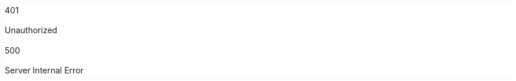 </tr>
<tr id="row15398085"><td class="cellrowborder" valign="top" width="20%" headers="mcps1.2.3.1.1 "><p id="p39285387"><a name="p39285387"></a><a name="p39285387"></a>401</p>
</td>
<td class="cellrowborder" valign="top" width="80%" headers="mcps1.2.3.1.2 "><p id="p9203142078"><a name="p9203142078"></a><a name="p9203142078"></a>Unauthorized</p>
</td>
</tr>
<tr id="row50671481"><td class="cellrowborder" valign="top" width="20%" headers="mcps1.2.3.1.1 "><p id="p10749328"><a name="p10749328"></a><a name="p10749328"></a>500</p>
</td>
<td class="cellrowborder" valign="top" width="80%" headers="mcps1.2.3.1.2 "><p id="p65389202"><a name="p65389202"></a><a name="p65389202"></a>Server Internal Error</p>
</td>
</tr>
</tbody>
</table>

